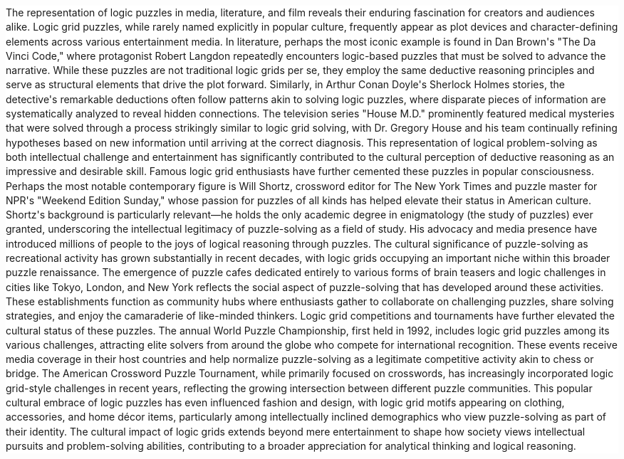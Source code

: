 The representation of logic puzzles in media, literature, and film reveals their enduring fascination for creators and audiences alike. Logic grid puzzles, while rarely named explicitly in popular culture, frequently appear as plot devices and character-defining elements across various entertainment media. In literature, perhaps the most iconic example is found in Dan Brown's "The Da Vinci Code," where protagonist Robert Langdon repeatedly encounters logic-based puzzles that must be solved to advance the narrative. While these puzzles are not traditional logic grids per se, they employ the same deductive reasoning principles and serve as structural elements that drive the plot forward. Similarly, in Arthur Conan Doyle's Sherlock Holmes stories, the detective's remarkable deductions often follow patterns akin to solving logic puzzles, where disparate pieces of information are systematically analyzed to reveal hidden connections. The television series "House M.D." prominently featured medical mysteries that were solved through a process strikingly similar to logic grid solving, with Dr. Gregory House and his team continually refining hypotheses based on new information until arriving at the correct diagnosis. This representation of logical problem-solving as both intellectual challenge and entertainment has significantly contributed to the cultural perception of deductive reasoning as an impressive and desirable skill. Famous logic grid enthusiasts have further cemented these puzzles in popular consciousness. Perhaps the most notable contemporary figure is Will Shortz, crossword editor for The New York Times and puzzle master for NPR's "Weekend Edition Sunday," whose passion for puzzles of all kinds has helped elevate their status in American culture. Shortz's background is particularly relevant—he holds the only academic degree in enigmatology (the study of puzzles) ever granted, underscoring the intellectual legitimacy of puzzle-solving as a field of study. His advocacy and media presence have introduced millions of people to the joys of logical reasoning through puzzles. The cultural significance of puzzle-solving as recreational activity has grown substantially in recent decades, with logic grids occupying an important niche within this broader puzzle renaissance. The emergence of puzzle cafes dedicated entirely to various forms of brain teasers and logic challenges in cities like Tokyo, London, and New York reflects the social aspect of puzzle-solving that has developed around these activities. These establishments function as community hubs where enthusiasts gather to collaborate on challenging puzzles, share solving strategies, and enjoy the camaraderie of like-minded thinkers. Logic grid competitions and tournaments have further elevated the cultural status of these puzzles. The annual World Puzzle Championship, first held in 1992, includes logic grid puzzles among its various challenges, attracting elite solvers from around the globe who compete for international recognition. These events receive media coverage in their host countries and help normalize puzzle-solving as a legitimate competitive activity akin to chess or bridge. The American Crossword Puzzle Tournament, while primarily focused on crosswords, has increasingly incorporated logic grid-style challenges in recent years, reflecting the growing intersection between different puzzle communities. This popular cultural embrace of logic puzzles has even influenced fashion and design, with logic grid motifs appearing on clothing, accessories, and home décor items, particularly among intellectually inclined demographics who view puzzle-solving as part of their identity. The cultural impact of logic grids extends beyond mere entertainment to shape how society views intellectual pursuits and problem-solving abilities, contributing to a broader appreciation for analytical thinking and logical reasoning.
